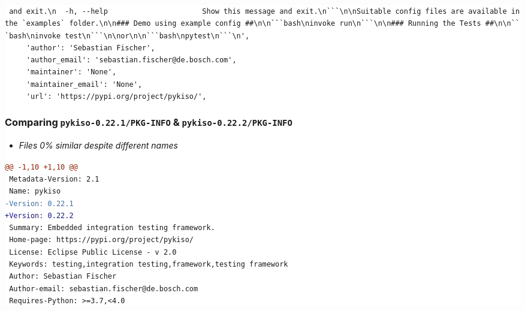 ```diff
 and exit.\n  -h, --help                      Show this message and exit.\n```\n\nSuitable config files are available in the `examples` folder.\n\n### Demo using example config ##\n\n```bash\ninvoke run\n```\n\n### Running the Tests ##\n\n```bash\ninvoke test\n```\n\nor\n\n```bash\npytest\n```\n',
     'author': 'Sebastian Fischer',
     'author_email': 'sebastian.fischer@de.bosch.com',
     'maintainer': 'None',
     'maintainer_email': 'None',
     'url': 'https://pypi.org/project/pykiso/',
```

### Comparing `pykiso-0.22.1/PKG-INFO` & `pykiso-0.22.2/PKG-INFO`

 * *Files 0% similar despite different names*

```diff
@@ -1,10 +1,10 @@
 Metadata-Version: 2.1
 Name: pykiso
-Version: 0.22.1
+Version: 0.22.2
 Summary: Embedded integration testing framework.
 Home-page: https://pypi.org/project/pykiso/
 License: Eclipse Public License - v 2.0
 Keywords: testing,integration testing,framework,testing framework
 Author: Sebastian Fischer
 Author-email: sebastian.fischer@de.bosch.com
 Requires-Python: >=3.7,<4.0
```


